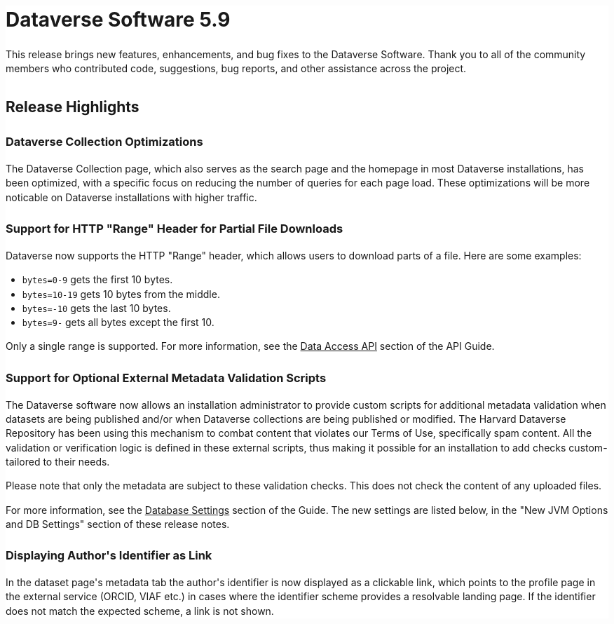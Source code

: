 # Dataverse Software 5.9

This release brings new features, enhancements, and bug fixes to the Dataverse Software. Thank you to all of the community members who contributed code, suggestions, bug reports, and other assistance across the project.

## Release Highlights

### Dataverse Collection Optimizations

The Dataverse Collection page, which also serves as the search page and the homepage in most Dataverse installations, has been optimized, with a specific focus on reducing the number of queries for each page load.  These optimizations will be more noticable on Dataverse installations with higher traffic.

### Support for HTTP "Range" Header for Partial File Downloads

Dataverse now supports the HTTP "Range" header, which allows users to download parts of a file. Here are some examples:

- `bytes=0-9` gets the first 10 bytes.
- `bytes=10-19` gets 10 bytes from the middle.
- `bytes=-10` gets the last 10 bytes.
- `bytes=9-` gets all bytes except the first 10.

Only a single range is supported. For more information, see the [Data Access API](https://guides.dataverse.org/en/5.9/api/dataaccess.html) section of the API Guide.

### Support for Optional External Metadata Validation Scripts

The Dataverse software now allows an installation administrator to provide custom scripts for additional metadata validation when datasets are being published and/or when Dataverse collections are being published or modified. The Harvard Dataverse Repository has been using this mechanism to combat content that violates our Terms of Use, specifically spam content. All the validation or verification logic is defined in these external scripts, thus making it possible for an installation to add checks custom-tailored to their needs.  

Please note that only the metadata are subject to these validation checks. This does not check the content of any uploaded files.

For more information, see the [Database Settings](https://guides.dataverse.org/en/5.9/installation/config.html) section of the Guide. The new settings are listed below, in the "New JVM Options and DB Settings" section of these release notes.

### Displaying Author's Identifier as Link

In the dataset page's metadata tab the author's identifier is now displayed as a clickable link, which points to the profile page in the external service (ORCID, VIAF etc.) in cases where the identifier scheme provides a resolvable landing page. If the identifier does not match the expected scheme, a link is not shown.
